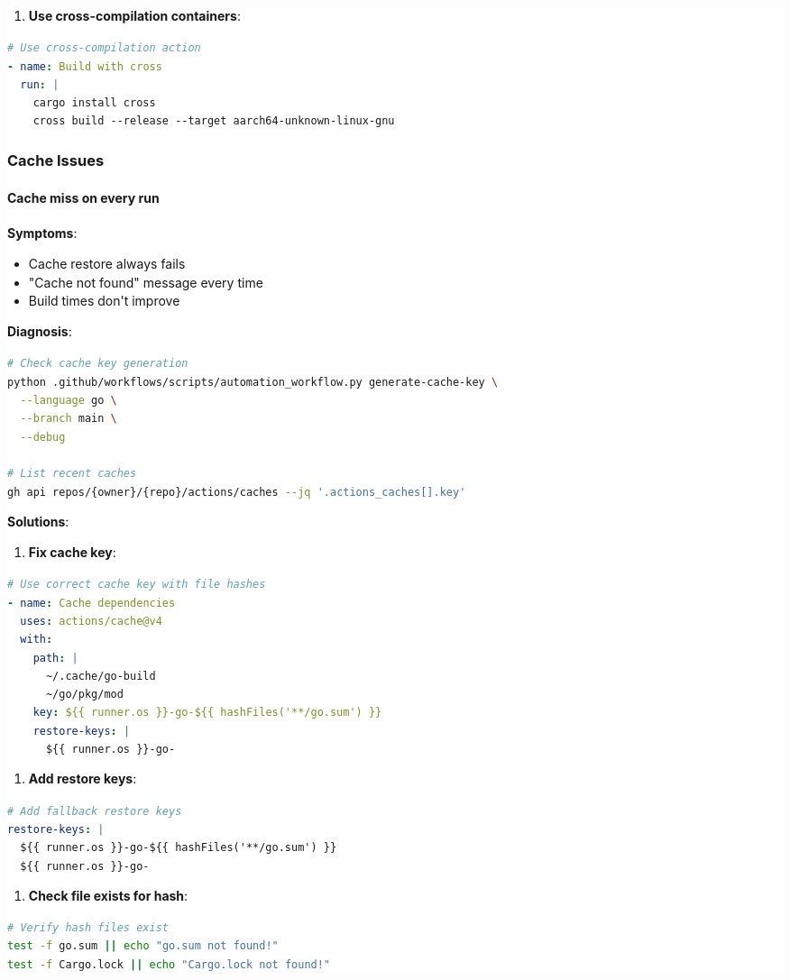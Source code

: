 1. **Use cross-compilation containers**:
```yaml
# Use cross-compilation action
- name: Build with cross
  run: |
    cargo install cross
    cross build --release --target aarch64-unknown-linux-gnu
```

### Cache Issues

#### Cache miss on every run

**Symptoms**:
- Cache restore always fails
- "Cache not found" message every time
- Build times don't improve

**Diagnosis**:
```bash
# Check cache key generation
python .github/workflows/scripts/automation_workflow.py generate-cache-key \
  --language go \
  --branch main \
  --debug

# List recent caches
gh api repos/{owner}/{repo}/actions/caches --jq '.actions_caches[].key'
```

**Solutions**:

1. **Fix cache key**:
```yaml
# Use correct cache key with file hashes
- name: Cache dependencies
  uses: actions/cache@v4
  with:
    path: |
      ~/.cache/go-build
      ~/go/pkg/mod
    key: ${{ runner.os }}-go-${{ hashFiles('**/go.sum') }}
    restore-keys: |
      ${{ runner.os }}-go-
```

1. **Add restore keys**:
```yaml
# Add fallback restore keys
restore-keys: |
  ${{ runner.os }}-go-${{ hashFiles('**/go.sum') }}
  ${{ runner.os }}-go-
```

1. **Check file exists for hash**:
```bash
# Verify hash files exist
test -f go.sum || echo "go.sum not found!"
test -f Cargo.lock || echo "Cargo.lock not found!"
```
